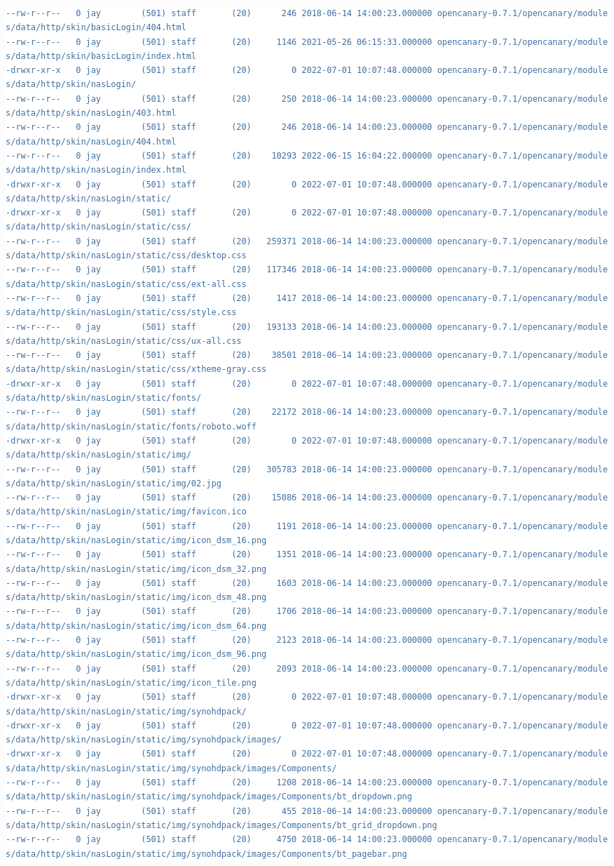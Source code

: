 ```diff
--rw-r--r--   0 jay        (501) staff       (20)      246 2018-06-14 14:00:23.000000 opencanary-0.7.1/opencanary/modules/data/http/skin/basicLogin/404.html
--rw-r--r--   0 jay        (501) staff       (20)     1146 2021-05-26 06:15:33.000000 opencanary-0.7.1/opencanary/modules/data/http/skin/basicLogin/index.html
-drwxr-xr-x   0 jay        (501) staff       (20)        0 2022-07-01 10:07:48.000000 opencanary-0.7.1/opencanary/modules/data/http/skin/nasLogin/
--rw-r--r--   0 jay        (501) staff       (20)      250 2018-06-14 14:00:23.000000 opencanary-0.7.1/opencanary/modules/data/http/skin/nasLogin/403.html
--rw-r--r--   0 jay        (501) staff       (20)      246 2018-06-14 14:00:23.000000 opencanary-0.7.1/opencanary/modules/data/http/skin/nasLogin/404.html
--rw-r--r--   0 jay        (501) staff       (20)    10293 2022-06-15 16:04:22.000000 opencanary-0.7.1/opencanary/modules/data/http/skin/nasLogin/index.html
-drwxr-xr-x   0 jay        (501) staff       (20)        0 2022-07-01 10:07:48.000000 opencanary-0.7.1/opencanary/modules/data/http/skin/nasLogin/static/
-drwxr-xr-x   0 jay        (501) staff       (20)        0 2022-07-01 10:07:48.000000 opencanary-0.7.1/opencanary/modules/data/http/skin/nasLogin/static/css/
--rw-r--r--   0 jay        (501) staff       (20)   259371 2018-06-14 14:00:23.000000 opencanary-0.7.1/opencanary/modules/data/http/skin/nasLogin/static/css/desktop.css
--rw-r--r--   0 jay        (501) staff       (20)   117346 2018-06-14 14:00:23.000000 opencanary-0.7.1/opencanary/modules/data/http/skin/nasLogin/static/css/ext-all.css
--rw-r--r--   0 jay        (501) staff       (20)     1417 2018-06-14 14:00:23.000000 opencanary-0.7.1/opencanary/modules/data/http/skin/nasLogin/static/css/style.css
--rw-r--r--   0 jay        (501) staff       (20)   193133 2018-06-14 14:00:23.000000 opencanary-0.7.1/opencanary/modules/data/http/skin/nasLogin/static/css/ux-all.css
--rw-r--r--   0 jay        (501) staff       (20)    38501 2018-06-14 14:00:23.000000 opencanary-0.7.1/opencanary/modules/data/http/skin/nasLogin/static/css/xtheme-gray.css
-drwxr-xr-x   0 jay        (501) staff       (20)        0 2022-07-01 10:07:48.000000 opencanary-0.7.1/opencanary/modules/data/http/skin/nasLogin/static/fonts/
--rw-r--r--   0 jay        (501) staff       (20)    22172 2018-06-14 14:00:23.000000 opencanary-0.7.1/opencanary/modules/data/http/skin/nasLogin/static/fonts/roboto.woff
-drwxr-xr-x   0 jay        (501) staff       (20)        0 2022-07-01 10:07:48.000000 opencanary-0.7.1/opencanary/modules/data/http/skin/nasLogin/static/img/
--rw-r--r--   0 jay        (501) staff       (20)   305783 2018-06-14 14:00:23.000000 opencanary-0.7.1/opencanary/modules/data/http/skin/nasLogin/static/img/02.jpg
--rw-r--r--   0 jay        (501) staff       (20)    15086 2018-06-14 14:00:23.000000 opencanary-0.7.1/opencanary/modules/data/http/skin/nasLogin/static/img/favicon.ico
--rw-r--r--   0 jay        (501) staff       (20)     1191 2018-06-14 14:00:23.000000 opencanary-0.7.1/opencanary/modules/data/http/skin/nasLogin/static/img/icon_dsm_16.png
--rw-r--r--   0 jay        (501) staff       (20)     1351 2018-06-14 14:00:23.000000 opencanary-0.7.1/opencanary/modules/data/http/skin/nasLogin/static/img/icon_dsm_32.png
--rw-r--r--   0 jay        (501) staff       (20)     1603 2018-06-14 14:00:23.000000 opencanary-0.7.1/opencanary/modules/data/http/skin/nasLogin/static/img/icon_dsm_48.png
--rw-r--r--   0 jay        (501) staff       (20)     1706 2018-06-14 14:00:23.000000 opencanary-0.7.1/opencanary/modules/data/http/skin/nasLogin/static/img/icon_dsm_64.png
--rw-r--r--   0 jay        (501) staff       (20)     2123 2018-06-14 14:00:23.000000 opencanary-0.7.1/opencanary/modules/data/http/skin/nasLogin/static/img/icon_dsm_96.png
--rw-r--r--   0 jay        (501) staff       (20)     2093 2018-06-14 14:00:23.000000 opencanary-0.7.1/opencanary/modules/data/http/skin/nasLogin/static/img/icon_tile.png
-drwxr-xr-x   0 jay        (501) staff       (20)        0 2022-07-01 10:07:48.000000 opencanary-0.7.1/opencanary/modules/data/http/skin/nasLogin/static/img/synohdpack/
-drwxr-xr-x   0 jay        (501) staff       (20)        0 2022-07-01 10:07:48.000000 opencanary-0.7.1/opencanary/modules/data/http/skin/nasLogin/static/img/synohdpack/images/
-drwxr-xr-x   0 jay        (501) staff       (20)        0 2022-07-01 10:07:48.000000 opencanary-0.7.1/opencanary/modules/data/http/skin/nasLogin/static/img/synohdpack/images/Components/
--rw-r--r--   0 jay        (501) staff       (20)     1208 2018-06-14 14:00:23.000000 opencanary-0.7.1/opencanary/modules/data/http/skin/nasLogin/static/img/synohdpack/images/Components/bt_dropdown.png
--rw-r--r--   0 jay        (501) staff       (20)      455 2018-06-14 14:00:23.000000 opencanary-0.7.1/opencanary/modules/data/http/skin/nasLogin/static/img/synohdpack/images/Components/bt_grid_dropdown.png
--rw-r--r--   0 jay        (501) staff       (20)     4750 2018-06-14 14:00:23.000000 opencanary-0.7.1/opencanary/modules/data/http/skin/nasLogin/static/img/synohdpack/images/Components/bt_pagebar.png
```